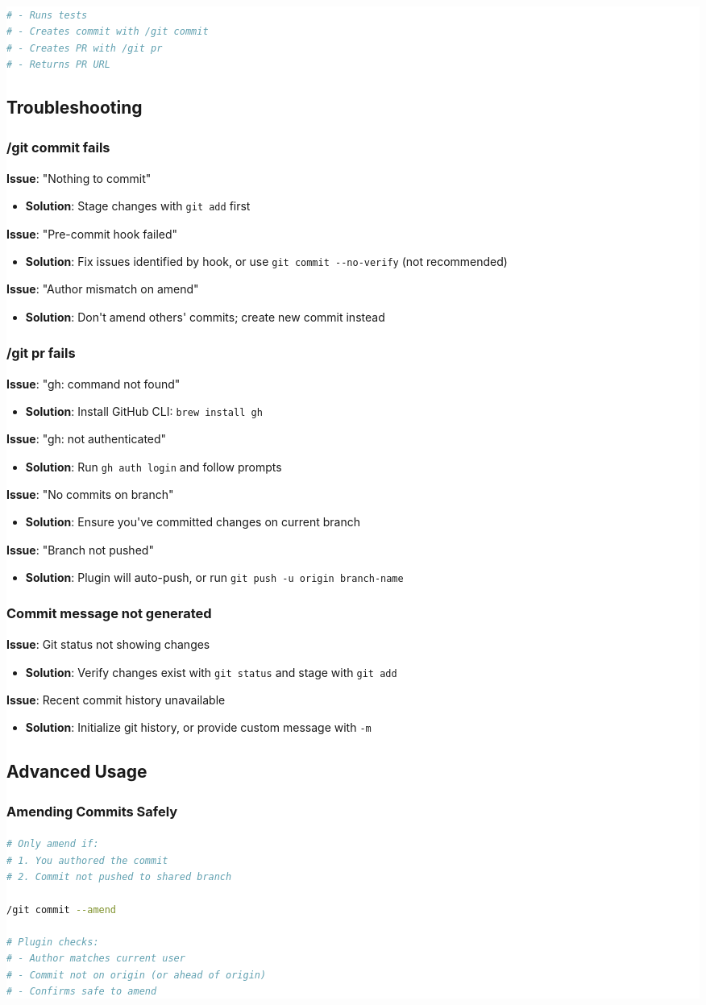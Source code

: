 ```bash
# - Runs tests
# - Creates commit with /git commit
# - Creates PR with /git pr
# - Returns PR URL
```

## Troubleshooting

### /git commit fails
**Issue**: "Nothing to commit"
- **Solution**: Stage changes with `git add` first

**Issue**: "Pre-commit hook failed"
- **Solution**: Fix issues identified by hook, or use `git commit --no-verify` (not recommended)

**Issue**: "Author mismatch on amend"
- **Solution**: Don't amend others' commits; create new commit instead

### /git pr fails
**Issue**: "gh: command not found"
- **Solution**: Install GitHub CLI: `brew install gh`

**Issue**: "gh: not authenticated"
- **Solution**: Run `gh auth login` and follow prompts

**Issue**: "No commits on branch"
- **Solution**: Ensure you've committed changes on current branch

**Issue**: "Branch not pushed"
- **Solution**: Plugin will auto-push, or run `git push -u origin branch-name`

### Commit message not generated
**Issue**: Git status not showing changes
- **Solution**: Verify changes exist with `git status` and stage with `git add`

**Issue**: Recent commit history unavailable
- **Solution**: Initialize git history, or provide custom message with `-m`

## Advanced Usage

### Amending Commits Safely
```bash
# Only amend if:
# 1. You authored the commit
# 2. Commit not pushed to shared branch

/git commit --amend

# Plugin checks:
# - Author matches current user
# - Commit not on origin (or ahead of origin)
# - Confirms safe to amend
```
